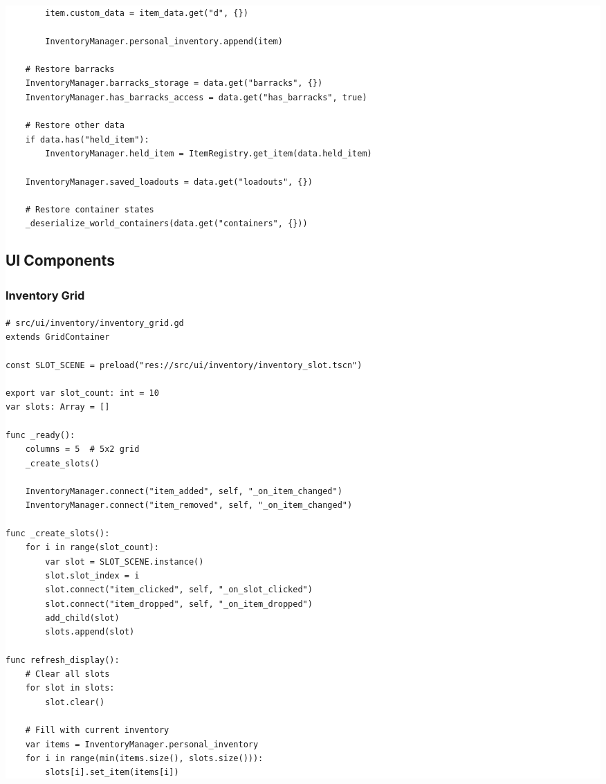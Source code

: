 ```gdscript
        item.custom_data = item_data.get("d", {})
        
        InventoryManager.personal_inventory.append(item)
    
    # Restore barracks
    InventoryManager.barracks_storage = data.get("barracks", {})
    InventoryManager.has_barracks_access = data.get("has_barracks", true)
    
    # Restore other data
    if data.has("held_item"):
        InventoryManager.held_item = ItemRegistry.get_item(data.held_item)
    
    InventoryManager.saved_loadouts = data.get("loadouts", {})
    
    # Restore container states
    _deserialize_world_containers(data.get("containers", {}))
```

## UI Components

### Inventory Grid
```gdscript
# src/ui/inventory/inventory_grid.gd
extends GridContainer

const SLOT_SCENE = preload("res://src/ui/inventory/inventory_slot.tscn")

export var slot_count: int = 10
var slots: Array = []

func _ready():
    columns = 5  # 5x2 grid
    _create_slots()
    
    InventoryManager.connect("item_added", self, "_on_item_changed")
    InventoryManager.connect("item_removed", self, "_on_item_changed")

func _create_slots():
    for i in range(slot_count):
        var slot = SLOT_SCENE.instance()
        slot.slot_index = i
        slot.connect("item_clicked", self, "_on_slot_clicked")
        slot.connect("item_dropped", self, "_on_item_dropped")
        add_child(slot)
        slots.append(slot)

func refresh_display():
    # Clear all slots
    for slot in slots:
        slot.clear()
    
    # Fill with current inventory
    var items = InventoryManager.personal_inventory
    for i in range(min(items.size(), slots.size())):
        slots[i].set_item(items[i])
```
